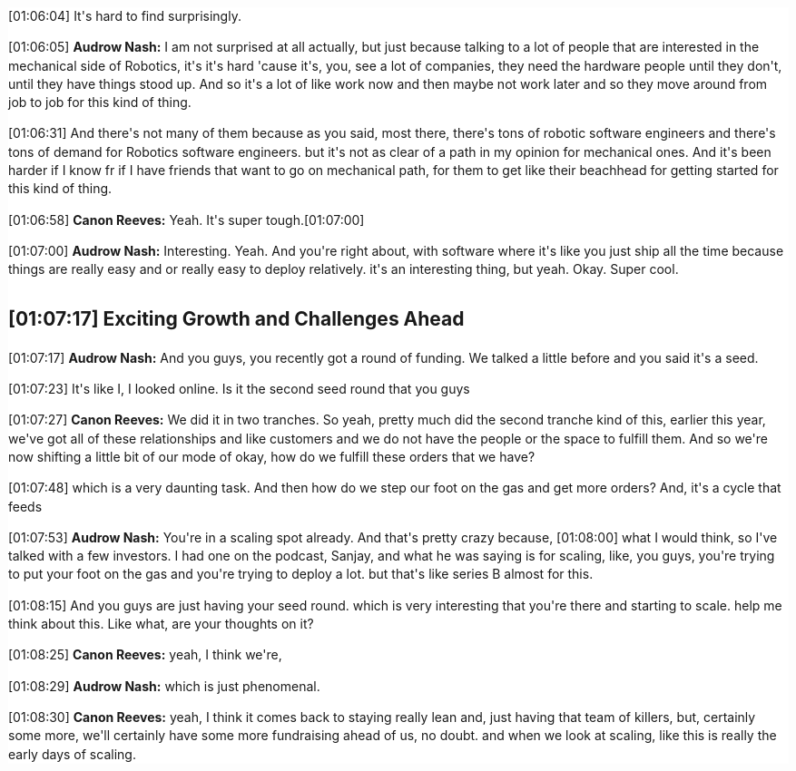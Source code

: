 [01:06:04] It's hard to find surprisingly.

[01:06:05] **Audrow Nash:** I am not surprised at all actually, but just because
talking to a lot of people that are interested in the mechanical side of
Robotics, it's it's hard 'cause it's, you, see a lot of companies, they need the
hardware people until they don't, until they have things stood up. And so it's a
lot of like work now and then maybe not work later and so they move around from
job to job for this kind of thing.

[01:06:31] And there's not many of them because as you said, most there, there's
tons of robotic software engineers and there's tons of demand for Robotics
software engineers. but it's not as clear of a path in my opinion for mechanical
ones. And it's been harder if I know fr if I have friends that want to go on
mechanical path, for them to get like their beachhead for getting started for
this kind of thing.

[01:06:58] **Canon Reeves:** Yeah. It's super tough.[01:07:00]

[01:07:00] **Audrow Nash:** Interesting. Yeah. And you're right about, with
software where it's like you just ship all the time because things are really
easy and or really easy to deploy relatively. it's an interesting thing, but
yeah. Okay. Super cool.

## [01:07:17] Exciting Growth and Challenges Ahead

[01:07:17] **Audrow Nash:** And you guys, you recently got a round of funding.
We talked a little before and you said it's a seed.

[01:07:23] It's like I, I looked online. Is it the second seed round that you
guys

[01:07:27] **Canon Reeves:** We did it in two tranches. So yeah, pretty much did
the second tranche kind of this, earlier this year, we've got all of these
relationships and like customers and we do not have the people or the space to
fulfill them. And so we're now shifting a little bit of our mode of okay, how do
we fulfill these orders that we have?

[01:07:48] which is a very daunting task. And then how do we step our foot on
the gas and get more orders? And, it's a cycle that feeds

[01:07:53] **Audrow Nash:** You're in a scaling spot already. And that's pretty
crazy because, [01:08:00] what I would think, so I've talked with a few
investors. I had one on the podcast, Sanjay, and what he was saying is for
scaling, like, you guys, you're trying to put your foot on the gas and you're
trying to deploy a lot. but that's like series B almost for this.

[01:08:15] And you guys are just having your seed round. which is very
interesting that you're there and starting to scale. help me think about this.
Like what, are your thoughts on it?

[01:08:25] **Canon Reeves:** yeah, I think we're,

[01:08:29] **Audrow Nash:** which is just phenomenal.

[01:08:30] **Canon Reeves:** yeah, I think it comes back to staying really lean
and, just having that team of killers, but, certainly some more, we'll certainly
have some more fundraising ahead of us, no doubt. and when we look at scaling,
like this is really the early days of scaling.
